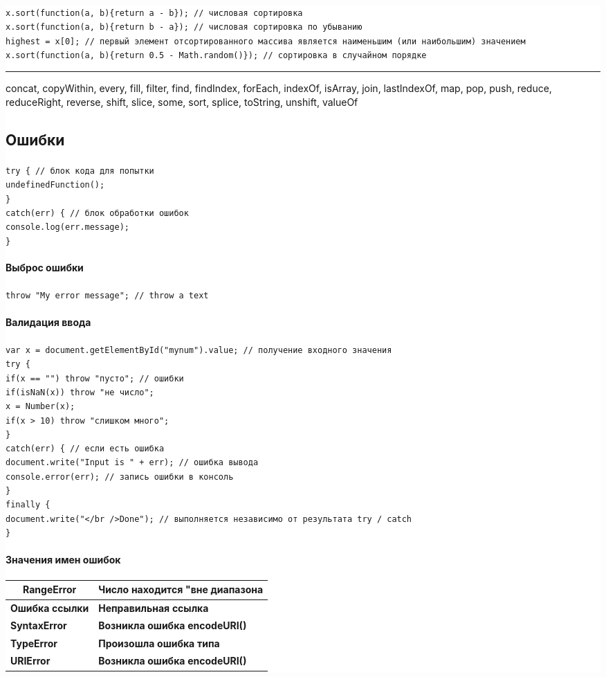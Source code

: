 ```
x.sort(function(a, b){return a - b}); // числовая сортировка
x.sort(function(a, b){return b - a}); // числовая сортировка по убыванию
highest = x[0]; // первый элемент отсортированного массива является наименьшим (или наибольшим) значением
x.sort(function(a, b){return 0.5 - Math.random()}); // сортировка в случайном порядке
```

------

concat, copyWithin, every, fill, filter, find, findIndex, forEach, indexOf, isArray, join, lastIndexOf, map, pop, push, reduce, reduceRight, reverse, shift, slice, some, sort, splice, toString, unshift, valueOf



## Ошибки

```
try { // блок кода для попытки
undefinedFunction();
}
catch(err) { // блок обработки ошибок
console.log(err.message);
}
```

#### Выброс ошибки

```
throw "My error message"; // throw a text
```

#### Валидация ввода

```
var x = document.getElementById("mynum").value; // получение входного значения
try {
if(x == "") throw "пусто"; // ошибки
if(isNaN(x)) throw "не число";
x = Number(x);
if(x > 10) throw "слишком много";
}
catch(err) { // если есть ошибка
document.write("Input is " + err); // ошибка вывода
console.error(err); // запись ошибки в консоль
}
finally {
document.write("</br />Done"); // выполняется независимо от результата try / catch
}
```

#### Значения имен ошибок

| RangeError | **Число находится "вне диапазона** |
| ------------------ | ------------------------------------- |
| **Ошибка ссылки** | **Неправильная ссылка** |
| **SyntaxError** | **Возникла ошибка encodeURI()** |
| **TypeError** | **Произошла ошибка типа** |
| **URIError** | **Возникла ошибка encodeURI()** |

